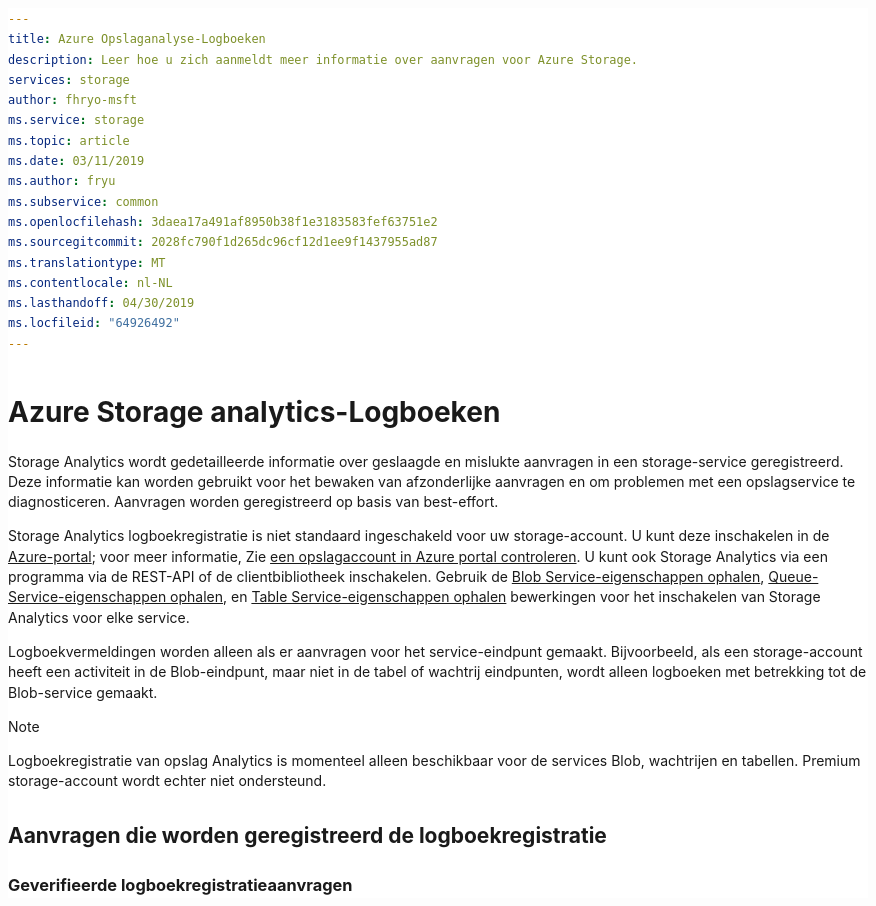```yaml
---
title: Azure Opslaganalyse-Logboeken
description: Leer hoe u zich aanmeldt meer informatie over aanvragen voor Azure Storage.
services: storage
author: fhryo-msft
ms.service: storage
ms.topic: article
ms.date: 03/11/2019
ms.author: fryu
ms.subservice: common
ms.openlocfilehash: 3daea17a491af8950b38f1e3183583fef63751e2
ms.sourcegitcommit: 2028fc790f1d265dc96cf12d1ee9f1437955ad87
ms.translationtype: MT
ms.contentlocale: nl-NL
ms.lasthandoff: 04/30/2019
ms.locfileid: "64926492"
---
```

# <a name="azure-storage-analytics-logging"></a>Azure Storage analytics-Logboeken

Storage Analytics wordt gedetailleerde informatie over geslaagde en mislukte aanvragen in een storage-service geregistreerd. Deze informatie kan worden gebruikt voor het bewaken van afzonderlijke aanvragen en om problemen met een opslagservice te diagnosticeren. Aanvragen worden geregistreerd op basis van best-effort.

 Storage Analytics logboekregistratie is niet standaard ingeschakeld voor uw storage-account. U kunt deze inschakelen in de [Azure-portal](https://portal.azure.com/); voor meer informatie, Zie [een opslagaccount in Azure portal controleren](/azure/storage/storage-monitor-storage-account). U kunt ook Storage Analytics via een programma via de REST-API of de clientbibliotheek inschakelen. Gebruik de [Blob Service-eigenschappen ophalen](https://docs.microsoft.com/rest/api/storageservices/Blob-Service-REST-API), [Queue-Service-eigenschappen ophalen](https://docs.microsoft.com/rest/api/storageservices/Get-Queue-Service-Properties), en [Table Service-eigenschappen ophalen](https://docs.microsoft.com/rest/api/storageservices/Get-Table-Service-Properties) bewerkingen voor het inschakelen van Storage Analytics voor elke service.

 Logboekvermeldingen worden alleen als er aanvragen voor het service-eindpunt gemaakt. Bijvoorbeeld, als een storage-account heeft een activiteit in de Blob-eindpunt, maar niet in de tabel of wachtrij eindpunten, wordt alleen logboeken met betrekking tot de Blob-service gemaakt.

> [!NOTE]
>  Logboekregistratie van opslag Analytics is momenteel alleen beschikbaar voor de services Blob, wachtrijen en tabellen. Premium storage-account wordt echter niet ondersteund.

## <a name="requests-logged-in-logging"></a>Aanvragen die worden geregistreerd de logboekregistratie
### <a name="logging-authenticated-requests"></a>Geverifieerde logboekregistratieaanvragen

